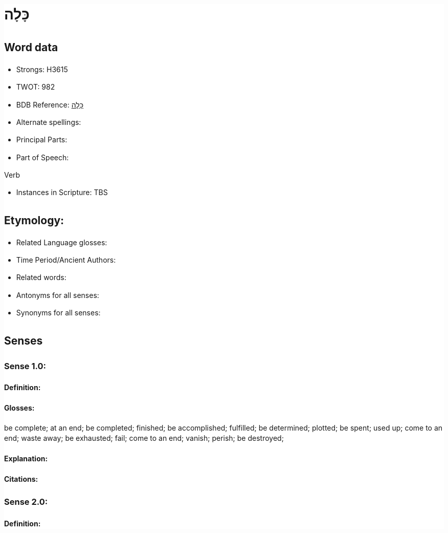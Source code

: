 # כָּלָה




## Word data

* Strongs: H3615

* TWOT: 982

* BDB Reference: [כָּלָה](rc://en/bdb/dict/k.bk.aa)

* Alternate spellings:

* Principal Parts:

* Part of Speech:

Verb

* Instances in Scripture: TBS

## Etymology:

* Related Language glosses:

* Time Period/Ancient Authors:

* Related words:

* Antonyms for all senses:

* Synonyms for all senses:

## Senses

### Sense 1.0:

#### Definition:

#### Glosses:

be complete; at an end; be completed; finished; be accomplished; fulfilled; be determined; plotted; be spent; used up; come to an end; waste away; be exhausted; fail; come to an end; vanish; perish; be destroyed; 

#### Explanation:

#### Citations:



### Sense 2.0:

#### Definition:
